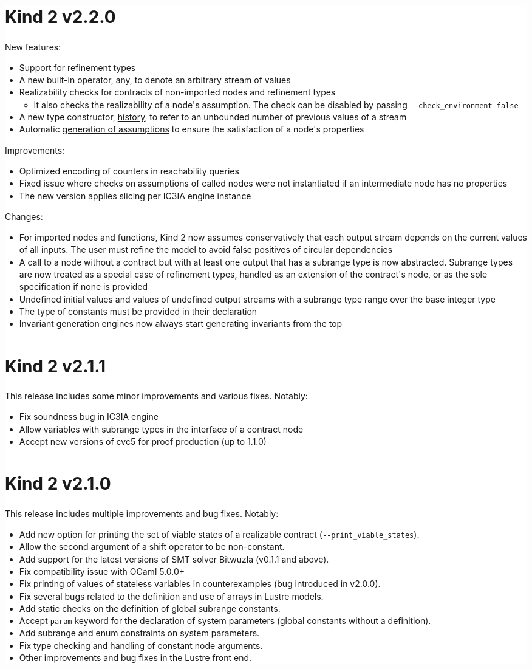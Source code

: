 # Kind 2 v2.2.0

New features:
- Support for [refinement types](https://kind.cs.uiowa.edu/kind2_user_doc/2_input/4_refinement_types.html)
- A new built-in operator, [any](https://kind.cs.uiowa.edu/kind2_user_doc/2_input/1_lustre.html#nondeterministic-choice-operator), to denote an arbitrary stream of values
- Realizability checks for contracts of non-imported nodes and refinement types
  - It also checks the realizability of a node's assumption. The check can be disabled by passing `--check_environment false`
- A new type constructor, [history](https://kind.cs.uiowa.edu/kind2_user_doc/2_input/6_history_type.html), to refer to an unbounded number of previous values of a stream
- Automatic [generation of assumptions](https://kind.cs.uiowa.edu/kind2_user_doc/9_other/13_assumption_generation.html) to ensure the satisfaction of a node's properties

Improvements:
- Optimized encoding of counters in reachability queries
- Fixed issue where checks on assumptions of called nodes were not instantiated if an intermediate node has no properties
- The new version applies slicing per IC3IA engine instance

Changes:
- For imported nodes and functions, Kind 2 now assumes conservatively that each output stream depends on the current values of all inputs. The user must refine the model to avoid false positives of circular dependencies
- A call to a node without a contract but with at least one output that has a subrange type is now abstracted. Subrange types are now treated as a special case of refinement types, handled as an extension of the contract's node, or as the sole specification if none is provided
- Undefined initial values and values of undefined output streams with a subrange type range over the base integer type
- The type of constants must be provided in their declaration
- Invariant generation engines now always start generating invariants from the top

# Kind 2 v2.1.1

This release includes some minor improvements and various fixes. Notably:

- Fix soundness bug in IC3IA engine
- Allow variables with subrange types in the interface of a contract node
- Accept new versions of cvc5 for proof production (up to 1.1.0)


# Kind 2 v2.1.0

This release includes multiple improvements and bug fixes. Notably:

- Add new option for printing the set of viable states of a realizable contract (`--print_viable_states`).
- Allow the second argument of a shift operator to be non-constant.
- Add support for the latest versions of SMT solver Bitwuzla (v0.1.1 and above).
- Fix compatibility issue with OCaml 5.0.0+
- Fix printing of values of stateless variables in counterexamples (bug introduced in v2.0.0).
- Fix several bugs related to the definition and use of arrays in Lustre models.
- Add static checks on the definition of global subrange constants.
- Accept `param` keyword for the declaration of system parameters (global constants without a definition).
- Add subrange and enum constraints on system parameters.
- Fix type checking and handling of constant node arguments.
- Other improvements and bug fixes in the Lustre front end.
